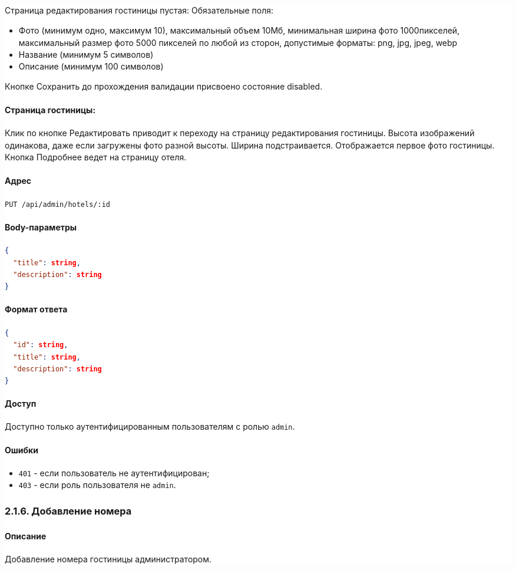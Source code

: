 Страница редактирования гостиницы пустая:
Обязательные поля:

- Фото (минимум одно, максимум 10), максимальный объем 10Мб, минимальная ширина фото 1000пикселей, максимальный размер фото 5000 пикселей по любой из сторон, допустимые форматы: png, jpg, jpeg, webp
- Название (минимум 5 символов)
- Описание (минимум 100 символов)

Кнопке Сохранить до прохождения валидации присвоено состояние disabled.

#### Страница гостиницы:

Клик по кнопке Редактировать приводит к переходу на страницу редактирования гостиницы.
Высота изображений одинакова, даже если загружены фото разной высоты. Ширина подстраивается.
Отображается первое фото гостиницы.
Кнопка Подробнее ведет на страницу отеля.

#### **Адрес**

```http
PUT /api/admin/hotels/:id
```

#### **Body-параметры**

```json
{
  "title": string,
  "description": string
}
```

#### **Формат ответа**

```json
{
  "id": string,
  "title": string,
  "description": string
}
```

#### **Доступ**

Доступно только аутентифицированным пользователям с ролью `admin`.

#### **Ошибки**

- `401` - если пользователь не аутентифицирован;
- `403` - если роль пользователя не `admin`.

### **2.1.6. Добавление номера**

#### **Описание**

Добавление номера гостиницы администратором.
